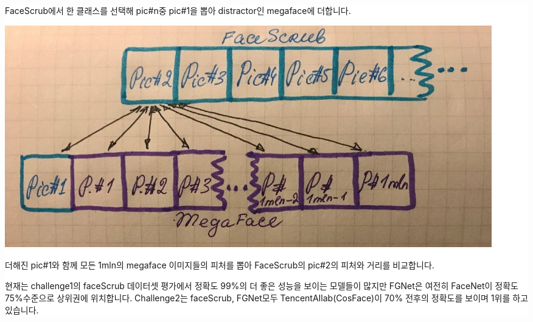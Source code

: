 FaceScrub에서 한 클래스를 선택해 pic#n중 pic#1을 뽑아 distractor인 megaface에 더합니다. 

![image desc](/assets/img/2019-02-19-review_SphereFace/SphereFace_fig_11.png)

더해진 pic#1와 함께 모든 1mln의 megaface 이미지들의 피처를 뽑아 FaceScrub의 pic#2의 피처와 거리를 비교합니다.

현재는 challenge1의 faceScrub 데이터셋 평가에서 정확도 99%의 더 좋은 성능을 보이는 모델들이 많지만 FGNet은 여전히 FaceNet이 정확도 75%수준으로 상위권에 위치합니다. Challenge2는 faceScrub, FGNet모두 TencentAIlab(CosFace)이 70% 전후의 정확도를 보이며 1위를 하고 있습니다.